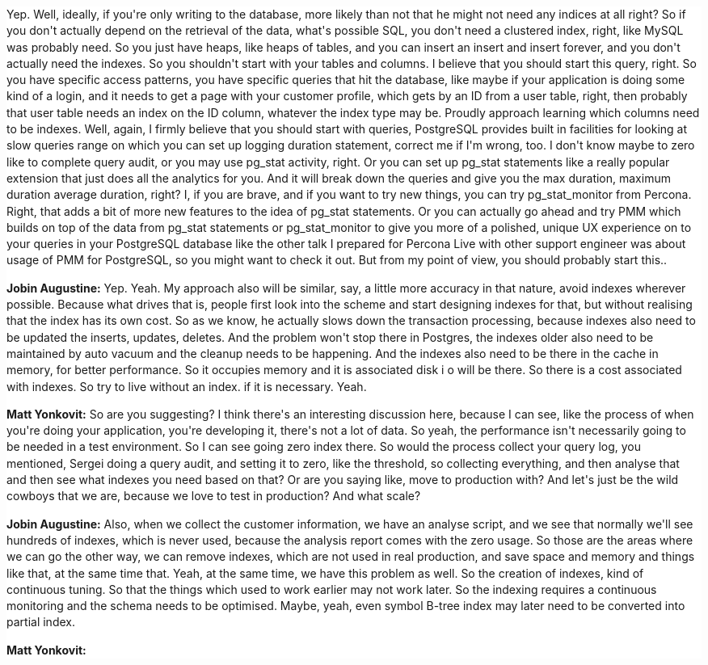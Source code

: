 Yep. Well, ideally, if you're only writing to the database, more likely than not that he might not need any indices at all right? So if you don't actually depend on the retrieval of the data, what's possible SQL, you don't need a clustered index, right, like MySQL was probably need. So you just have heaps, like heaps of tables, and you can insert an insert and insert forever, and you don't actually need the indexes. So you shouldn't start with your tables and columns. I believe that you should start this query, right. So you have specific access patterns, you have specific queries that hit the database, like maybe if your application is doing some kind of a login, and it needs to get a page with your customer profile, which gets by an ID from a user table, right, then probably that user table needs an index on the ID column, whatever the index type may be. Proudly approach learning which columns need to be indexes. Well, again, I firmly believe that you should start with queries, PostgreSQL provides built in facilities for looking at slow queries range on which you can set up logging duration statement, correct me if I'm wrong, too. I don't know maybe to zero like to complete query audit, or you may use pg_stat activity, right. Or you can set up pg_stat statements like a really popular extension that just does all the analytics for you. And it will break down the queries and give you the max duration, maximum duration average duration, right? I, if you are brave, and if you want to try new things, you can try pg_stat_monitor from Percona. Right, that adds a bit of more new features to the idea of pg_stat statements. Or you can actually go ahead and try PMM which builds on top of the data from pg_stat  statements or pg_stat_monitor to give you more of a polished, unique UX experience on to your queries in your PostgreSQL database like the other talk I prepared for Percona Live with other support engineer was about usage of PMM for PostgreSQL, so you might want to check it out. But from my point of view, you should probably start this..

**Jobin Augustine:** 
Yep. Yeah. My approach also will be similar, say, a little more accuracy in that nature, avoid indexes wherever possible. Because what drives that is, people first look into the scheme and start designing indexes for that, but without realising that the index has its own cost. So as we know, he actually slows down the transaction processing, because indexes also need to be updated the inserts, updates, deletes. And the problem won't stop there in Postgres, the indexes older also need to be maintained by auto vacuum and the cleanup needs to be happening. And the indexes also need to be there in the cache in memory, for better performance. So it occupies memory and it is associated disk i o will be there. So there is a cost associated with indexes. So try to live without an index. if it is necessary. Yeah.

**Matt Yonkovit:** 
So are you suggesting? I think there's an interesting discussion here, because I can see, like the process of when you're doing your application, you're developing it, there's not a lot of data. So yeah, the performance isn't necessarily going to be needed in a test environment. So I can see going zero index there. So would the process collect your query log, you mentioned, Sergei doing a query audit, and setting it to zero, like the threshold, so collecting everything, and then analyse that and then see what indexes you need based on that? Or are you saying like, move to production with? And let's just be the wild cowboys that we are, because we love to test in production? And what scale? 

**Jobin Augustine:** 
Also, when we collect the customer information, we have an analyse script, and we see that normally we'll see hundreds of indexes, which is never used, because the analysis report comes with the zero usage. So those are the areas where we can go the other way, we can remove indexes, which are not used in real production, and save space and memory and things like that, at the same time that. Yeah, at the same time, we have this problem as well. So the creation of indexes, kind of continuous tuning. So that the things which used to work earlier may not work later. So the indexing requires a continuous monitoring and the schema needs to be optimised. Maybe, yeah, even symbol B-tree index may later need to be converted into partial index. 

**Matt Yonkovit:** 